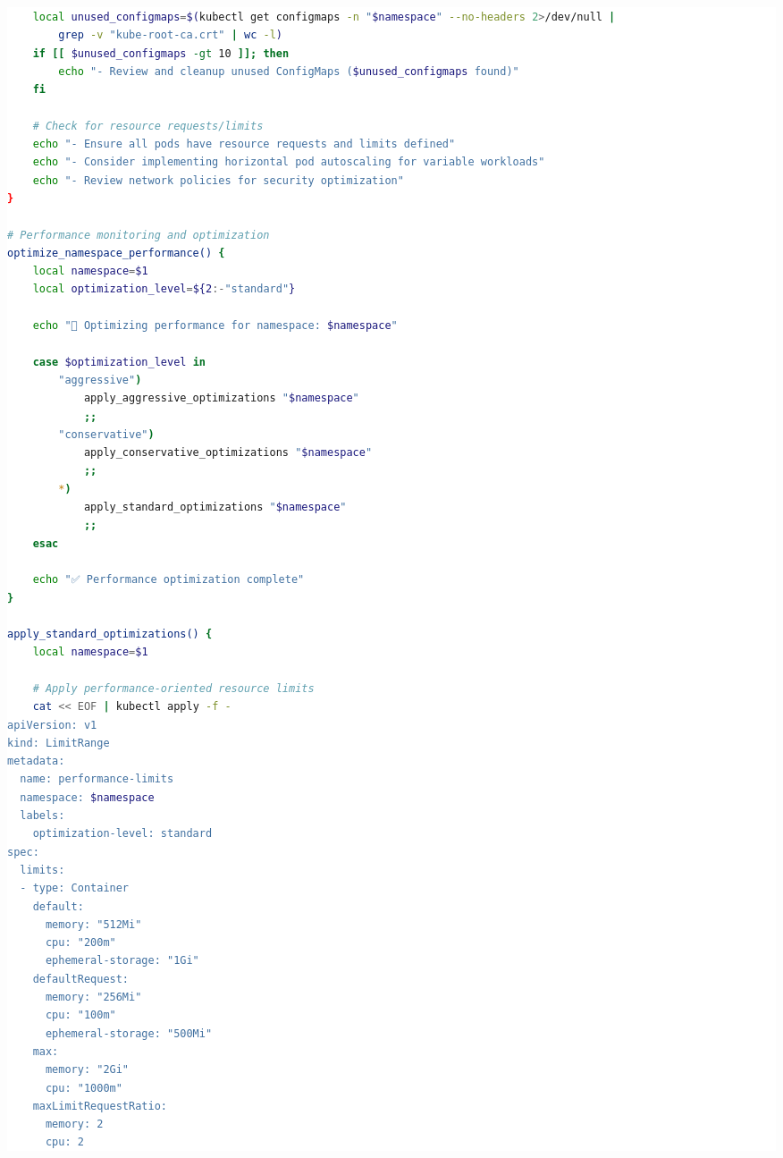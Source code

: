 ```bash
    local unused_configmaps=$(kubectl get configmaps -n "$namespace" --no-headers 2>/dev/null | 
        grep -v "kube-root-ca.crt" | wc -l)
    if [[ $unused_configmaps -gt 10 ]]; then
        echo "- Review and cleanup unused ConfigMaps ($unused_configmaps found)"
    fi
    
    # Check for resource requests/limits
    echo "- Ensure all pods have resource requests and limits defined"
    echo "- Consider implementing horizontal pod autoscaling for variable workloads"
    echo "- Review network policies for security optimization"
}

# Performance monitoring and optimization
optimize_namespace_performance() {
    local namespace=$1
    local optimization_level=${2:-"standard"}
    
    echo "🚀 Optimizing performance for namespace: $namespace"
    
    case $optimization_level in
        "aggressive")
            apply_aggressive_optimizations "$namespace"
            ;;
        "conservative")
            apply_conservative_optimizations "$namespace"
            ;;
        *)
            apply_standard_optimizations "$namespace"
            ;;
    esac
    
    echo "✅ Performance optimization complete"
}

apply_standard_optimizations() {
    local namespace=$1
    
    # Apply performance-oriented resource limits
    cat << EOF | kubectl apply -f -
apiVersion: v1
kind: LimitRange
metadata:
  name: performance-limits
  namespace: $namespace
  labels:
    optimization-level: standard
spec:
  limits:
  - type: Container
    default:
      memory: "512Mi"
      cpu: "200m"
      ephemeral-storage: "1Gi"
    defaultRequest:
      memory: "256Mi"
      cpu: "100m"
      ephemeral-storage: "500Mi"
    max:
      memory: "2Gi"
      cpu: "1000m"
    maxLimitRequestRatio:
      memory: 2
      cpu: 2
```